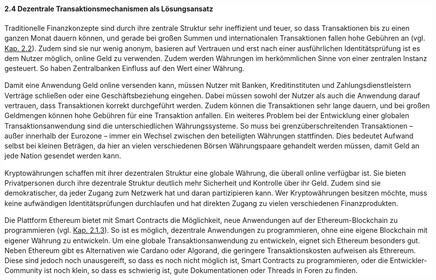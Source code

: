 #### 2.4 Dezentrale Transaktionsmechanismen als Lösungsansatz

Traditionelle Finanzkonzepte sind durch ihre zentrale Struktur sehr ineffizient und teuer, so dass Transaktionen bis zu
einen ganzen Monat dauern können, und gerade bei großen Summen und internationalen Transaktionen fallen hohe Gebühren
an (vgl. [Kap. 2.2](#22-Mängel-derzeitiger-Transaktionsplattformen)). Zudem sind sie nur wenig anonym, basieren auf
Vertrauen und erst nach einer ausführlichen Identitätsprüfung ist es dem Nutzer möglich, online Geld zu verwenden. Zudem
werden Währungen im herkömmlichen Sinne von einer zentralen Instanz gesteuert. So haben Zentralbanken Einfluss auf den
Wert einer Währung.

Damit eine Anwendung Geld online versenden kann, müssen Nutzer mit Banken, Kreditinstituten und Zahlungsdienstleistern
Verträge schließen oder eine Geschäftsbeziehung eingehen. Dabei müssen sowohl der Nutzer als auch die Anwendung darauf
vertrauen, dass Transaktionen korrekt durchgeführt werden. Zudem können die Transaktionen sehr lange dauern, und bei
großen Geldmengen können hohe Gebühren für eine Transaktion anfallen. Ein weiteres Problem bei der Entwicklung einer
globalen Transaktionsanwendung sind die unterschiedlichen Währungssysteme. So muss bei grenzüberschreitenden
Transaktionen – außer innerhalb der Eurozone – immer ein Wechsel zwischen den beteiligten Währungen stattfinden. Dies
bedeutet Aufwand selbst bei kleinen Beträgen, da hier an vielen verschiedenen Börsen Währungspaare gehandelt werden
müssen, damit Geld an jede Nation gesendet werden kann.

Kryptowährungen schaffen mit ihrer dezentralen Struktur eine globale Währung, die überall online verfügbar ist. Sie
bieten Privatpersonen durch ihre dezentrale Struktur deutlich mehr Sicherheit und Kontrolle über ihr Geld. Zudem sind
sie demokratischer, da jeder Zugang zum Netzwerk hat und daran partizipieren kann. Wer Kryptowährungen besitzen möchte,
muss keine aufwändigen Identitätsprüfungen durchlaufen und hat direkten Zugang zu vielen verschiedenen Finanzprodukten.

Die Plattform Ethereum bietet mit Smart Contracts die Möglichkeit, neue Anwendungen auf der Ethereum-Blockchain zu
programmieren (vgl. [Kap. 2.1.3](#213-ethereum-und-smart-contracts)). So ist es möglich, dezentrale Anwendungen zu
programmieren, ohne eine eigene Blockchain mit eigener Währung zu entwickeln. Um eine globale Transaktionsanwendung zu
entwickeln, eignet sich Ethereum besonders gut. Neben Ethereum gibt es Alternativen wie Cardano oder Algorand, die
geringere Transaktionskosten aufweisen als Ethrereum. Diese sind jedoch noch unausgereift, so dass es noch nicht möglich
ist, Smart Contracts zu programmieren, oder die Entwickler-Community ist noch klein, so dass es schwierig ist, gute
Dokumentationen oder Threads in Foren zu finden.
